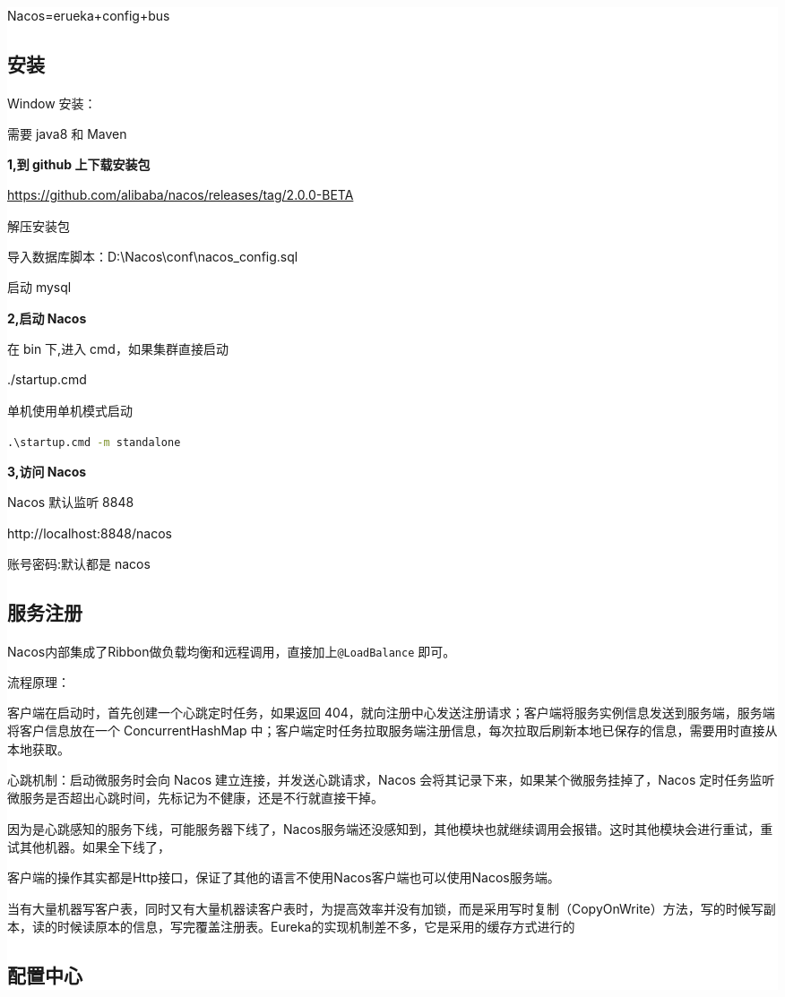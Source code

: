 Nacos=erueka+config+bus

## 安装

Window 安装：

需要 java8 和 Maven

**1,到 github 上下载安装包**

https://github.com/alibaba/nacos/releases/tag/2.0.0-BETA

解压安装包

导入数据库脚本：D:\Nacos\conf\nacos_config.sql

启动 mysql

**2,启动 Nacos**

在 bin 下,进入 cmd，如果集群直接启动

./startup.cmd

单机使用单机模式启动

```cmd
.\startup.cmd -m standalone
```

**3,访问 Nacos**

Nacos 默认监听 8848

http://localhost:8848/nacos

账号密码:默认都是 nacos

## 服务注册

Nacos内部集成了Ribbon做负载均衡和远程调用，直接加上` @LoadBalance ` 即可。

流程原理：

客户端在启动时，首先创建一个心跳定时任务，如果返回 404，就向注册中心发送注册请求；客户端将服务实例信息发送到服务端，服务端将客户信息放在一个 ConcurrentHashMap 中；客户端定时任务拉取服务端注册信息，每次拉取后刷新本地已保存的信息，需要用时直接从本地获取。

心跳机制：启动微服务时会向 Nacos 建立连接，并发送心跳请求，Nacos 会将其记录下来，如果某个微服务挂掉了，Nacos 定时任务监听微服务是否超出心跳时间，先标记为不健康，还是不行就直接干掉。

因为是心跳感知的服务下线，可能服务器下线了，Nacos服务端还没感知到，其他模块也就继续调用会报错。这时其他模块会进行重试，重试其他机器。如果全下线了，

客户端的操作其实都是Http接口，保证了其他的语言不使用Nacos客户端也可以使用Nacos服务端。

当有大量机器写客户表，同时又有大量机器读客户表时，为提高效率并没有加锁，而是采用写时复制（CopyOnWrite）方法，写的时候写副本，读的时候读原本的信息，写完覆盖注册表。Eureka的实现机制差不多，它是采用的缓存方式进行的



## 配置中心
